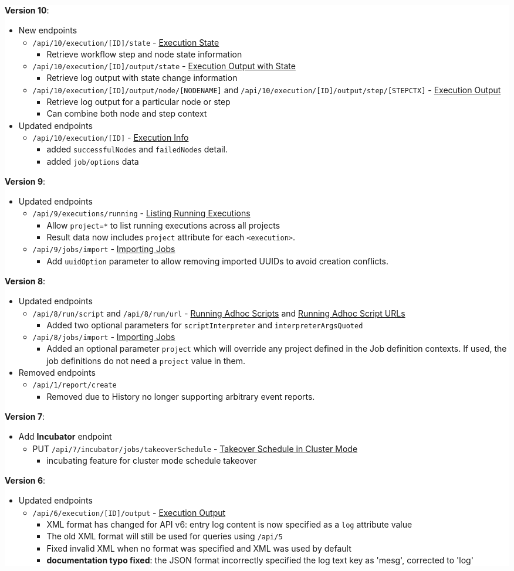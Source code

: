 **Version 10**:

* New endpoints
    - `/api/10/execution/[ID]/state` - [Execution State](#execution-state)
        + Retrieve workflow step and node state information
    - `/api/10/execution/[ID]/output/state` - [Execution Output with State](#execution-output-with-state)
        + Retrieve log output with state change information
    - `/api/10/execution/[ID]/output/node/[NODENAME]` and `/api/10/execution/[ID]/output/step/[STEPCTX]` - [Execution Output](#execution-output)
        + Retrieve log output for a particular node or step
        + Can combine both node and step context
* Updated endpoints
    - `/api/10/execution/[ID]` - [Execution Info](#execution-info)
        + added `successfulNodes` and `failedNodes` detail.
        + added `job/options` data

**Version 9**:

* Updated endpoints
    * `/api/9/executions/running` - [Listing Running Executions](#listing-running-executions)
        * Allow `project=*` to list running executions across all projects
        * Result data now includes `project` attribute for each `<execution>`.
    * `/api/9/jobs/import` - [Importing Jobs](#importing-jobs)
        * Add `uuidOption` parameter to allow removing imported UUIDs to avoid creation conflicts.

**Version 8**:

* Updated endpoints
    * `/api/8/run/script` and `/api/8/run/url` -  [Running Adhoc Scripts](#running-adhoc-scripts) and [Running Adhoc Script URLs](#running-adhoc-script-urls)
        * Added two optional parameters for `scriptInterpreter` and `interpreterArgsQuoted`
    * `/api/8/jobs/import` -  [Importing Jobs](#importing-jobs)
        * Added an optional parameter `project` which will override any project defined in the Job definition contexts.  If used, the job definitions do not need a `project` value in them.
* Removed endpoints
    * `/api/1/report/create`
      * Removed due to History no longer supporting arbitrary event reports.

**Version 7**:

* Add **Incubator** endpoint
    * PUT `/api/7/incubator/jobs/takeoverSchedule` - [Takeover Schedule in Cluster Mode](#takeover-schedule-in-cluster-mode)
        * incubating feature for cluster mode schedule takeover

**Version 6**:

* Updated endpoints
    * `/api/6/execution/[ID]/output` - [Execution Output](#execution-output)
        * XML format has changed for API v6: entry log content is now specified as a `log` attribute value
        * The old XML format will still be used for queries using `/api/5`
        * Fixed invalid XML when no format was specified and XML was used by default
        * **documentation typo fixed**: the JSON format incorrectly specified the log text key as 'mesg', corrected to 'log'


[API Token Authorization]: ../administration/access-control-policy.html#api-token-authorization